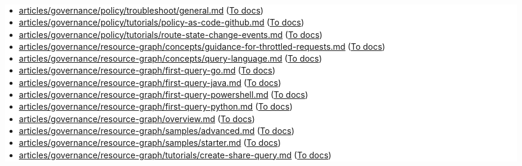- [articles/governance/policy/troubleshoot/general.md](https://github.com/MicrosoftDocs/azure-docs/compare/1da0f57..ed331b7#diff-a8278163f65283307e3659799db74cc09ff3aa209d2f7df14ad6210e2a008a44) ([To docs](https://docs.microsoft.com/en-us/azure/governance/policy/troubleshoot/general?WT.mc_id=AZ-MVP-5003408))
- [articles/governance/policy/tutorials/policy-as-code-github.md](https://github.com/MicrosoftDocs/azure-docs/compare/1da0f57..ed331b7#diff-7454a2305ba82d85ce746de4d20e3f8250d4f647de97195c8fc5a00bf9372cc4) ([To docs](https://docs.microsoft.com/en-us/azure/governance/policy/tutorials/policy-as-code-github?WT.mc_id=AZ-MVP-5003408))
- [articles/governance/policy/tutorials/route-state-change-events.md](https://github.com/MicrosoftDocs/azure-docs/compare/1da0f57..ed331b7#diff-958ab798b944def3fcbfb5e244ed30cc0d05ba856d4394d5e2450383836a2801) ([To docs](https://docs.microsoft.com/en-us/azure/governance/policy/tutorials/route-state-change-events?WT.mc_id=AZ-MVP-5003408))
- [articles/governance/resource-graph/concepts/guidance-for-throttled-requests.md](https://github.com/MicrosoftDocs/azure-docs/compare/1da0f57..ed331b7#diff-db0fb723c0a4d2ff9c986524f55fc8d0ece41235e88449e5a7eba78e08251c65) ([To docs](https://docs.microsoft.com/en-us/azure/governance/resource-graph/concepts/guidance-for-throttled-requests?WT.mc_id=AZ-MVP-5003408))
- [articles/governance/resource-graph/concepts/query-language.md](https://github.com/MicrosoftDocs/azure-docs/compare/1da0f57..ed331b7#diff-8bbe5b9499b8008910442898a9736e02541ead7186e6b567f0ee6fcd4fd5f374) ([To docs](https://docs.microsoft.com/en-us/azure/governance/resource-graph/concepts/query-language?WT.mc_id=AZ-MVP-5003408))
- [articles/governance/resource-graph/first-query-go.md](https://github.com/MicrosoftDocs/azure-docs/compare/1da0f57..ed331b7#diff-709c7a13e5bf537e3d8a0e01084e98e14c2d1dd27dcb1c03a8ce46d31f6e862c) ([To docs](https://docs.microsoft.com/en-us/azure/governance/resource-graph/first-query-go?WT.mc_id=AZ-MVP-5003408))
- [articles/governance/resource-graph/first-query-java.md](https://github.com/MicrosoftDocs/azure-docs/compare/1da0f57..ed331b7#diff-b5fc9a91e781586bcc9eb99572c27df1c71b5aed744d8bbb2f9a292a1e37f8d8) ([To docs](https://docs.microsoft.com/en-us/azure/governance/resource-graph/first-query-java?WT.mc_id=AZ-MVP-5003408))
- [articles/governance/resource-graph/first-query-powershell.md](https://github.com/MicrosoftDocs/azure-docs/compare/1da0f57..ed331b7#diff-24418cfa3acc10e937dc9720b0a9877eba188bb28154e1ec9570319b9752ae49) ([To docs](https://docs.microsoft.com/en-us/azure/governance/resource-graph/first-query-powershell?WT.mc_id=AZ-MVP-5003408))
- [articles/governance/resource-graph/first-query-python.md](https://github.com/MicrosoftDocs/azure-docs/compare/1da0f57..ed331b7#diff-b69c8401c6abd58e12a41689025f3385b055c48a7ea9de9c68492d9b208db49e) ([To docs](https://docs.microsoft.com/en-us/azure/governance/resource-graph/first-query-python?WT.mc_id=AZ-MVP-5003408))
- [articles/governance/resource-graph/overview.md](https://github.com/MicrosoftDocs/azure-docs/compare/1da0f57..ed331b7#diff-fd7f9be24552ea3c8ce8dbb0fb93b1d40608dc08f32df7424369f8d4d968cc86) ([To docs](https://docs.microsoft.com/en-us/azure/governance/resource-graph/overview?WT.mc_id=AZ-MVP-5003408))
- [articles/governance/resource-graph/samples/advanced.md](https://github.com/MicrosoftDocs/azure-docs/compare/1da0f57..ed331b7#diff-91bc33cf5b11968120bf3e37e1d108812810b370d1e6ace4ca43450f3b84ff70) ([To docs](https://docs.microsoft.com/en-us/azure/governance/resource-graph/samples/advanced?WT.mc_id=AZ-MVP-5003408))
- [articles/governance/resource-graph/samples/starter.md](https://github.com/MicrosoftDocs/azure-docs/compare/1da0f57..ed331b7#diff-8f907ae47ca12247a1701f0a660d1baa097aa2718d9d65c69daca85e4d6f993a) ([To docs](https://docs.microsoft.com/en-us/azure/governance/resource-graph/samples/starter?WT.mc_id=AZ-MVP-5003408))
- [articles/governance/resource-graph/tutorials/create-share-query.md](https://github.com/MicrosoftDocs/azure-docs/compare/1da0f57..ed331b7#diff-6a97d7962b01072bd64075533e73355bcc7d2a0711268d26b55001228e5143a4) ([To docs](https://docs.microsoft.com/en-us/azure/governance/resource-graph/tutorials/create-share-query?WT.mc_id=AZ-MVP-5003408))
    